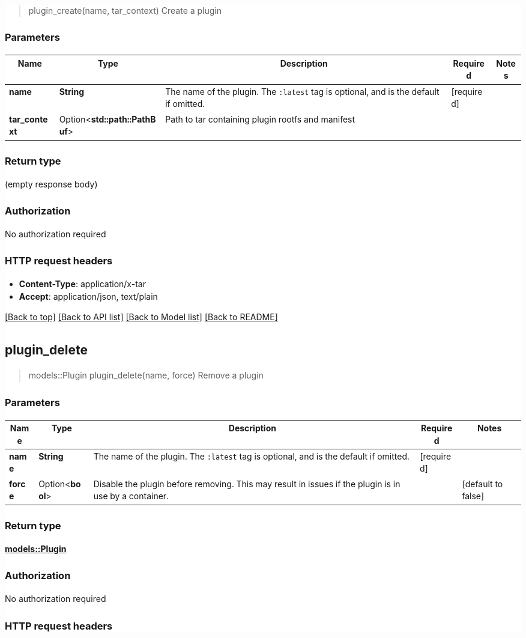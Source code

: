 > plugin_create(name, tar_context)
Create a plugin

### Parameters


Name | Type | Description  | Required | Notes
------------- | ------------- | ------------- | ------------- | -------------
**name** | **String** | The name of the plugin. The `:latest` tag is optional, and is the default if omitted.  | [required] |
**tar_context** | Option<**std::path::PathBuf**> | Path to tar containing plugin rootfs and manifest |  |

### Return type

 (empty response body)

### Authorization

No authorization required

### HTTP request headers

- **Content-Type**: application/x-tar
- **Accept**: application/json, text/plain

[[Back to top]](#) [[Back to API list]](../README.md#documentation-for-api-endpoints) [[Back to Model list]](../README.md#documentation-for-models) [[Back to README]](../README.md)


## plugin_delete

> models::Plugin plugin_delete(name, force)
Remove a plugin

### Parameters


Name | Type | Description  | Required | Notes
------------- | ------------- | ------------- | ------------- | -------------
**name** | **String** | The name of the plugin. The `:latest` tag is optional, and is the default if omitted.  | [required] |
**force** | Option<**bool**> | Disable the plugin before removing. This may result in issues if the plugin is in use by a container.  |  |[default to false]

### Return type

[**models::Plugin**](Plugin.md)

### Authorization

No authorization required

### HTTP request headers
